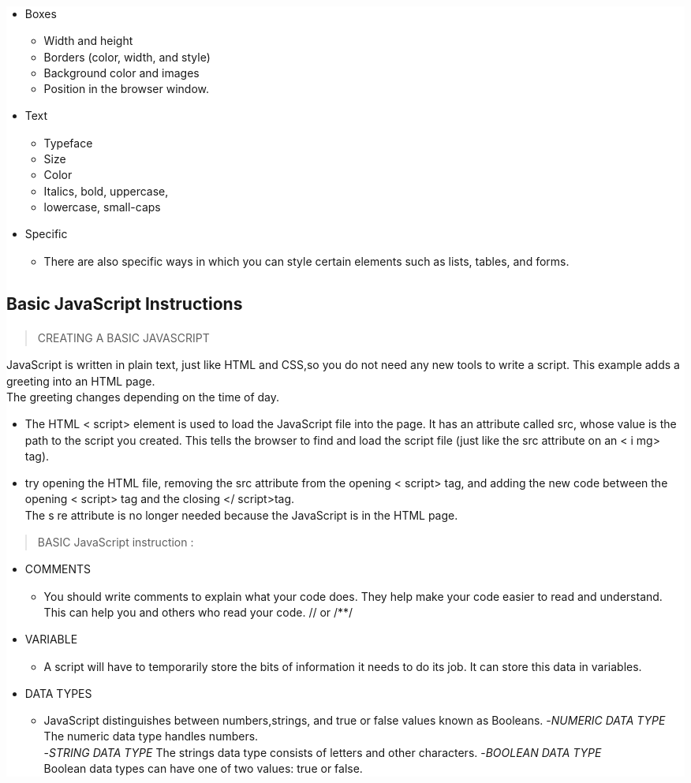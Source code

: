 - Boxes  
  - Width and height
  - Borders (color, width, and style)
  - Background color and images
  - Position in the browser window.  

- Text  
  - Typeface
  - Size  
  - Color
  - Italics, bold, uppercase,
  - lowercase, small-caps  

- Specific  
  - There are also specific ways
in which you can style certain
elements such as lists, tables,
and forms.


## Basic JavaScript Instructions 

> CREATING A BASIC JAVASCRIPT 

JavaScript is written in plain text, just like HTML and CSS,so you do not need any new tools to write a script. This example adds a greeting into an HTML page.  
The greeting changes depending on the time of day.  

- The HTML < script> element is used to load the JavaScript file into the page. It has an attribute called src, whose value is the path to the script you created.
This tells the browser to find and load the script file (just like the src attribute on an < i mg> tag).  

- try opening the
HTML file, removing the src attribute from the opening < script> tag, and adding the new code between the opening < script> tag and the closing </ script>tag.  
The s re attribute is no longer needed because the
JavaScript is in the HTML page.

> BASIC JavaScript instruction :

- COMMENTS  
  - You should write comments to explain what your code does.
They help make your code easier to read and understand.
This can help you and others who read your code.
// or /**/

- VARIABLE
  - A script will have to temporarily store the bits of information it needs to do its job. It can store this
data in variables.
- DATA TYPES  
  - JavaScript distinguishes between numbers,strings, and true or false values known as Booleans.
     -*NUMERIC DATA TYPE*
The numeric data type handles
numbers.  
     -*STRING DATA TYPE*
The strings data type consists of
letters and other characters.
    -*BOOLEAN DATA TYPE*  
Boolean data types can have one
of two values: true or false.

